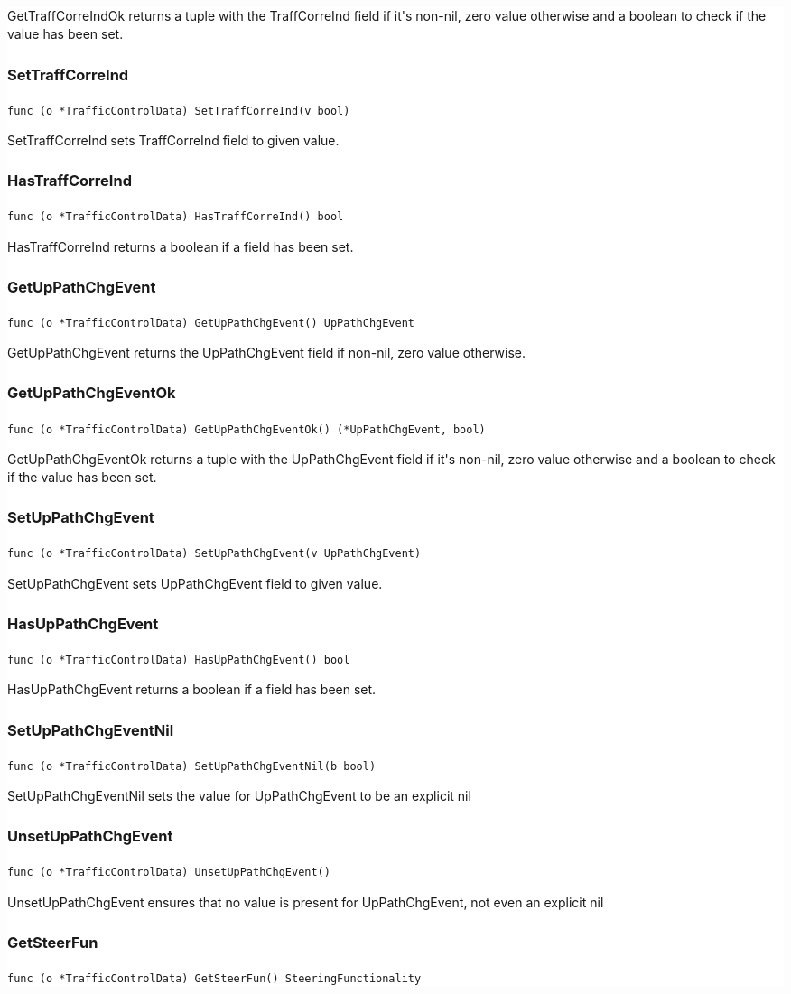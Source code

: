 GetTraffCorreIndOk returns a tuple with the TraffCorreInd field if it's non-nil, zero value otherwise
and a boolean to check if the value has been set.

### SetTraffCorreInd

`func (o *TrafficControlData) SetTraffCorreInd(v bool)`

SetTraffCorreInd sets TraffCorreInd field to given value.

### HasTraffCorreInd

`func (o *TrafficControlData) HasTraffCorreInd() bool`

HasTraffCorreInd returns a boolean if a field has been set.

### GetUpPathChgEvent

`func (o *TrafficControlData) GetUpPathChgEvent() UpPathChgEvent`

GetUpPathChgEvent returns the UpPathChgEvent field if non-nil, zero value otherwise.

### GetUpPathChgEventOk

`func (o *TrafficControlData) GetUpPathChgEventOk() (*UpPathChgEvent, bool)`

GetUpPathChgEventOk returns a tuple with the UpPathChgEvent field if it's non-nil, zero value otherwise
and a boolean to check if the value has been set.

### SetUpPathChgEvent

`func (o *TrafficControlData) SetUpPathChgEvent(v UpPathChgEvent)`

SetUpPathChgEvent sets UpPathChgEvent field to given value.

### HasUpPathChgEvent

`func (o *TrafficControlData) HasUpPathChgEvent() bool`

HasUpPathChgEvent returns a boolean if a field has been set.

### SetUpPathChgEventNil

`func (o *TrafficControlData) SetUpPathChgEventNil(b bool)`

 SetUpPathChgEventNil sets the value for UpPathChgEvent to be an explicit nil

### UnsetUpPathChgEvent
`func (o *TrafficControlData) UnsetUpPathChgEvent()`

UnsetUpPathChgEvent ensures that no value is present for UpPathChgEvent, not even an explicit nil
### GetSteerFun

`func (o *TrafficControlData) GetSteerFun() SteeringFunctionality`
